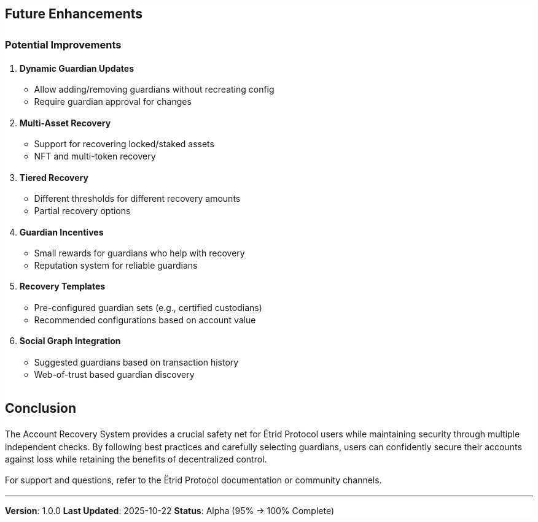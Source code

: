 ## Future Enhancements

### Potential Improvements

1. **Dynamic Guardian Updates**
   - Allow adding/removing guardians without recreating config
   - Require guardian approval for changes

2. **Multi-Asset Recovery**
   - Support for recovering locked/staked assets
   - NFT and multi-token recovery

3. **Tiered Recovery**
   - Different thresholds for different recovery amounts
   - Partial recovery options

4. **Guardian Incentives**
   - Small rewards for guardians who help with recovery
   - Reputation system for reliable guardians

5. **Recovery Templates**
   - Pre-configured guardian sets (e.g., certified custodians)
   - Recommended configurations based on account value

6. **Social Graph Integration**
   - Suggested guardians based on transaction history
   - Web-of-trust based guardian discovery

## Conclusion

The Account Recovery System provides a crucial safety net for Ëtrid Protocol users while maintaining security through multiple independent checks. By following best practices and carefully selecting guardians, users can confidently secure their accounts against loss while retaining the benefits of decentralized control.

For support and questions, refer to the Ëtrid Protocol documentation or community channels.

---

**Version**: 1.0.0
**Last Updated**: 2025-10-22
**Status**: Alpha (95% → 100% Complete)
